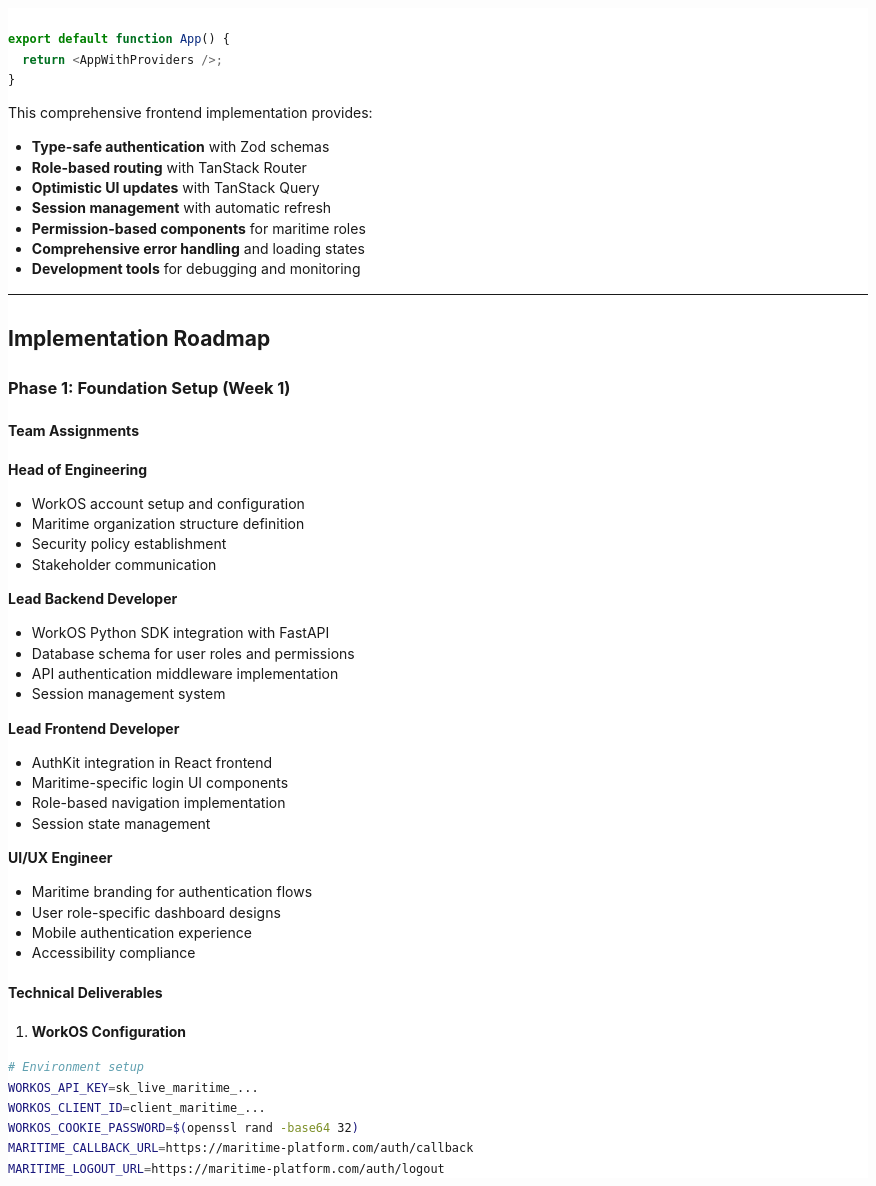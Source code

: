 ```typescript

export default function App() {
  return <AppWithProviders />;
}
```

This comprehensive frontend implementation provides:

- **Type-safe authentication** with Zod schemas
- **Role-based routing** with TanStack Router
- **Optimistic UI updates** with TanStack Query
- **Session management** with automatic refresh
- **Permission-based components** for maritime roles
- **Comprehensive error handling** and loading states
- **Development tools** for debugging and monitoring

---

## Implementation Roadmap

### Phase 1: Foundation Setup (Week 1)

#### Team Assignments

**Head of Engineering**
- WorkOS account setup and configuration
- Maritime organization structure definition
- Security policy establishment
- Stakeholder communication

**Lead Backend Developer**
- WorkOS Python SDK integration with FastAPI
- Database schema for user roles and permissions
- API authentication middleware implementation
- Session management system

**Lead Frontend Developer**
- AuthKit integration in React frontend
- Maritime-specific login UI components
- Role-based navigation implementation
- Session state management

**UI/UX Engineer**
- Maritime branding for authentication flows
- User role-specific dashboard designs
- Mobile authentication experience
- Accessibility compliance

#### Technical Deliverables

1. **WorkOS Configuration**
```bash
# Environment setup
WORKOS_API_KEY=sk_live_maritime_...
WORKOS_CLIENT_ID=client_maritime_...
WORKOS_COOKIE_PASSWORD=$(openssl rand -base64 32)
MARITIME_CALLBACK_URL=https://maritime-platform.com/auth/callback
MARITIME_LOGOUT_URL=https://maritime-platform.com/auth/logout
```
